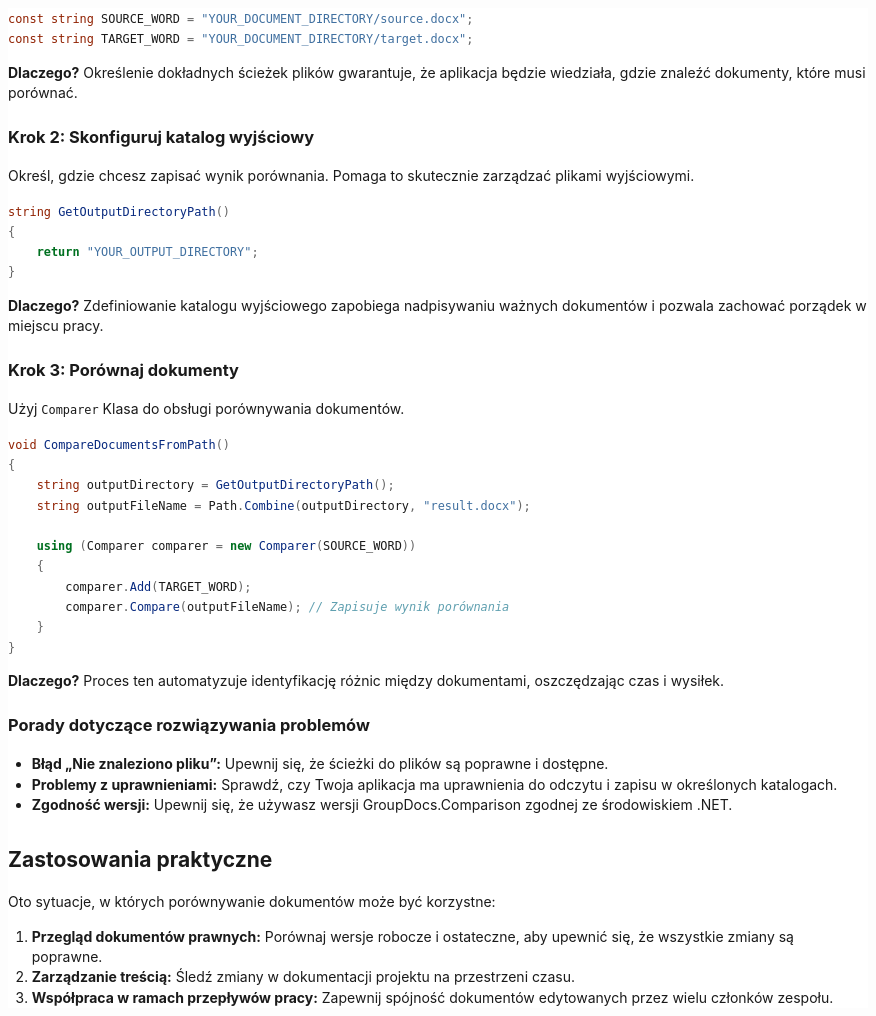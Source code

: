 ```csharp
const string SOURCE_WORD = "YOUR_DOCUMENT_DIRECTORY/source.docx";
const string TARGET_WORD = "YOUR_DOCUMENT_DIRECTORY/target.docx";
```

**Dlaczego?** Określenie dokładnych ścieżek plików gwarantuje, że aplikacja będzie wiedziała, gdzie znaleźć dokumenty, które musi porównać.

### Krok 2: Skonfiguruj katalog wyjściowy

Określ, gdzie chcesz zapisać wynik porównania. Pomaga to skutecznie zarządzać plikami wyjściowymi.

```csharp
string GetOutputDirectoryPath()
{
    return "YOUR_OUTPUT_DIRECTORY";
}
```

**Dlaczego?** Zdefiniowanie katalogu wyjściowego zapobiega nadpisywaniu ważnych dokumentów i pozwala zachować porządek w miejscu pracy.

### Krok 3: Porównaj dokumenty

Użyj `Comparer` Klasa do obsługi porównywania dokumentów.

```csharp
void CompareDocumentsFromPath()
{
    string outputDirectory = GetOutputDirectoryPath();
    string outputFileName = Path.Combine(outputDirectory, "result.docx");

    using (Comparer comparer = new Comparer(SOURCE_WORD))
    {
        comparer.Add(TARGET_WORD);
        comparer.Compare(outputFileName); // Zapisuje wynik porównania
    }
}
```

**Dlaczego?** Proces ten automatyzuje identyfikację różnic między dokumentami, oszczędzając czas i wysiłek.

### Porady dotyczące rozwiązywania problemów
- **Błąd „Nie znaleziono pliku”:** Upewnij się, że ścieżki do plików są poprawne i dostępne.
- **Problemy z uprawnieniami:** Sprawdź, czy Twoja aplikacja ma uprawnienia do odczytu i zapisu w określonych katalogach.
- **Zgodność wersji:** Upewnij się, że używasz wersji GroupDocs.Comparison zgodnej ze środowiskiem .NET.

## Zastosowania praktyczne

Oto sytuacje, w których porównywanie dokumentów może być korzystne:
1. **Przegląd dokumentów prawnych:** Porównaj wersje robocze i ostateczne, aby upewnić się, że wszystkie zmiany są poprawne.
2. **Zarządzanie treścią:** Śledź zmiany w dokumentacji projektu na przestrzeni czasu.
3. **Współpraca w ramach przepływów pracy:** Zapewnij spójność dokumentów edytowanych przez wielu członków zespołu.
